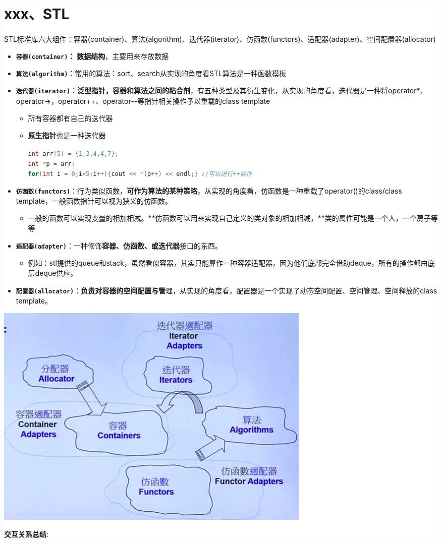 # xxx、STL

STL标准库六大组件：容器(container)、算法(algorithm)、迭代器(iterator)、仿函数(functors)、适配器(adapter)、空间配置器(allocator)

* **`容器(container)`：** **数据结构**，主要用来存放数据

* **`算法(algorithm)`**：常用的算法：sort、search从实现的角度看STL算法是一种函数模板

* **`迭代器(iterator)`**：**泛型指针，容器和算法之间的粘合剂**，有五种类型及其衍生变化，从实现的角度看，迭代器是一种将operator*、operator->，operator++、operator--等指针相关操作予以重载的class template

	* 所有容器都有自己的迭代器

	* **原生指针**也是一种迭代器

		```c++
		int arr[5] = {1,3,4,4,7};
		int *p = arr;
		for(int i = 0;i<5;i++){cout << *(p++) << endl;} //可以进行++操作
		```

* **`仿函数(functors)`**：行为类似函数，**可作为算法的某种策略**，从实现的角度看，仿函数是一种重载了operator()的class/class template，一般函数指针可以视为狭义的仿函数。

	* 一般的函数可以实现变量的相加相减。**仿函数可以用来实现自己定义的类对象的相加相减，**类的属性可能是一个人，一个房子等等

* **`适配器(adapter)`**：一种修饰**容器、仿函数、或迭代器**接口的东西。

	* 例如：stl提供的queue和stack，虽然看似容器，其实只能算作一种容器适配器，因为他们底部完全借助deque，所有的操作都由底层deque供应。

* **`配置器(allocator)`**：**负责对容器的空间配置与管**理，从实现的角度看，配置器是一个实现了动态空间配置、空间管理、空间释放的class template。

![image-20240902100351092](STL.assets/image-20240902100351092.png)

**交互关系总结**:
